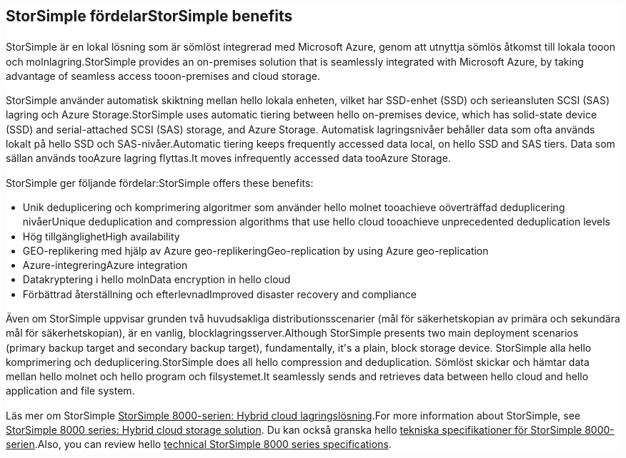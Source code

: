 ## <a name="storsimple-benefits"></a><span data-ttu-id="c82b0-137">StorSimple fördelar</span><span class="sxs-lookup"><span data-stu-id="c82b0-137">StorSimple benefits</span></span>

<span data-ttu-id="c82b0-138">StorSimple är en lokal lösning som är sömlöst integrerad med Microsoft Azure, genom att utnyttja sömlös åtkomst till lokala tooon och molnlagring.</span><span class="sxs-lookup"><span data-stu-id="c82b0-138">StorSimple provides an on-premises solution that is seamlessly integrated with Microsoft Azure, by taking advantage of seamless access tooon-premises and cloud storage.</span></span>

<span data-ttu-id="c82b0-139">StorSimple använder automatisk skiktning mellan hello lokala enheten, vilket har SSD-enhet (SSD) och serieansluten SCSI (SAS) lagring och Azure Storage.</span><span class="sxs-lookup"><span data-stu-id="c82b0-139">StorSimple uses automatic tiering between hello on-premises device, which has solid-state device (SSD) and serial-attached SCSI (SAS) storage, and Azure Storage.</span></span> <span data-ttu-id="c82b0-140">Automatisk lagringsnivåer behåller data som ofta används lokalt på hello SSD och SAS-nivåer.</span><span class="sxs-lookup"><span data-stu-id="c82b0-140">Automatic tiering keeps frequently accessed data local, on hello SSD and SAS tiers.</span></span> <span data-ttu-id="c82b0-141">Data som sällan används tooAzure lagring flyttas.</span><span class="sxs-lookup"><span data-stu-id="c82b0-141">It moves infrequently accessed data tooAzure Storage.</span></span>

<span data-ttu-id="c82b0-142">StorSimple ger följande fördelar:</span><span class="sxs-lookup"><span data-stu-id="c82b0-142">StorSimple offers these benefits:</span></span>

-   <span data-ttu-id="c82b0-143">Unik deduplicering och komprimering algoritmer som använder hello molnet tooachieve oöverträffad deduplicering nivåer</span><span class="sxs-lookup"><span data-stu-id="c82b0-143">Unique deduplication and compression algorithms that use hello cloud tooachieve unprecedented deduplication levels</span></span>
-   <span data-ttu-id="c82b0-144">Hög tillgänglighet</span><span class="sxs-lookup"><span data-stu-id="c82b0-144">High availability</span></span>
-   <span data-ttu-id="c82b0-145">GEO-replikering med hjälp av Azure geo-replikering</span><span class="sxs-lookup"><span data-stu-id="c82b0-145">Geo-replication by using Azure geo-replication</span></span>
-   <span data-ttu-id="c82b0-146">Azure-integrering</span><span class="sxs-lookup"><span data-stu-id="c82b0-146">Azure integration</span></span>
-   <span data-ttu-id="c82b0-147">Datakryptering i hello moln</span><span class="sxs-lookup"><span data-stu-id="c82b0-147">Data encryption in hello cloud</span></span>
-   <span data-ttu-id="c82b0-148">Förbättrad återställning och efterlevnad</span><span class="sxs-lookup"><span data-stu-id="c82b0-148">Improved disaster recovery and compliance</span></span>

<span data-ttu-id="c82b0-149">Även om StorSimple uppvisar grunden två huvudsakliga distributionsscenarier (mål för säkerhetskopian av primära och sekundära mål för säkerhetskopian), är en vanlig, blocklagringsserver.</span><span class="sxs-lookup"><span data-stu-id="c82b0-149">Although StorSimple presents two main deployment scenarios (primary backup target and secondary backup target), fundamentally, it's a plain, block storage device.</span></span> <span data-ttu-id="c82b0-150">StorSimple alla hello komprimering och deduplicering.</span><span class="sxs-lookup"><span data-stu-id="c82b0-150">StorSimple does all hello compression and deduplication.</span></span> <span data-ttu-id="c82b0-151">Sömlöst skickar och hämtar data mellan hello molnet och hello program och filsystemet.</span><span class="sxs-lookup"><span data-stu-id="c82b0-151">It seamlessly sends and retrieves data between hello cloud and hello application and file system.</span></span>

<span data-ttu-id="c82b0-152">Läs mer om StorSimple [StorSimple 8000-serien: Hybrid cloud lagringslösning](storsimple-overview.md).</span><span class="sxs-lookup"><span data-stu-id="c82b0-152">For more information about StorSimple, see [StorSimple 8000 series: Hybrid cloud storage solution](storsimple-overview.md).</span></span> <span data-ttu-id="c82b0-153">Du kan också granska hello [tekniska specifikationer för StorSimple 8000-serien](storsimple-technical-specifications-and-compliance.md).</span><span class="sxs-lookup"><span data-stu-id="c82b0-153">Also, you can review hello [technical StorSimple 8000 series specifications](storsimple-technical-specifications-and-compliance.md).</span></span>
